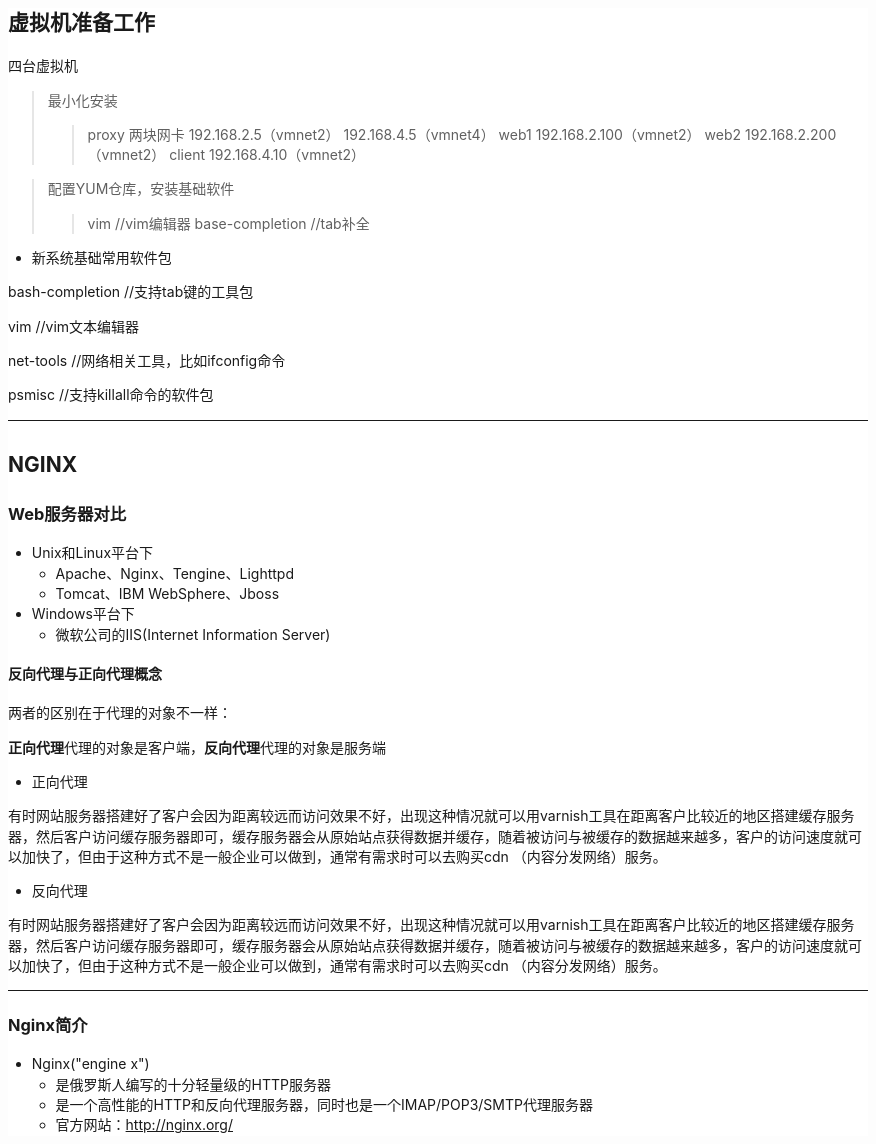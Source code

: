 ## 虚拟机准备工作
四台虚拟机
> 最小化安装
>
> > proxy   两块网卡 192.168.2.5（vmnet2）  192.168.4.5（vmnet4）
> > web1	192.168.2.100（vmnet2）
> > web2	192.168.2.200（vmnet2）
> > client	     192.168.4.10（vmnet2）

> 配置YUM仓库，安装基础软件
>
> > vim		//vim编辑器
> > base-completion		//tab补全



- 新系统基础常用软件包

bash-completion	//支持tab键的工具包

vim	//vim文本编辑器

net-tools	//网络相关工具，比如ifconfig命令

psmisc	//支持killall命令的软件包

-----

## NGINX
### Web服务器对比
- Unix和Linux平台下
  - Apache、Nginx、Tengine、Lighttpd
  - Tomcat、IBM WebSphere、Jboss
- Windows平台下
  - 微软公司的IIS(Internet Information Server)
#### 反向代理与正向代理概念

两者的区别在于代理的对象不一样：

**正向代理**代理的对象是客户端，**反向代理**代理的对象是服务端

- 正向代理

​       有时网站服务器搭建好了客户会因为距离较远而访问效果不好，出现这种情况就可以用varnish工具在距离客户比较近的地区搭建缓存服务器，然后客户访问缓存服务器即可，缓存服务器会从原始站点获得数据并缓存，随着被访问与被缓存的数据越来越多，客户的访问速度就可以加快了，但由于这种方式不是一般企业可以做到，通常有需求时可以去购买cdn （内容分发网络）服务。

- 反向代理

​       有时网站服务器搭建好了客户会因为距离较远而访问效果不好，出现这种情况就可以用varnish工具在距离客户比较近的地区搭建缓存服务器，然后客户访问缓存服务器即可，缓存服务器会从原始站点获得数据并缓存，随着被访问与被缓存的数据越来越多，客户的访问速度就可以加快了，但由于这种方式不是一般企业可以做到，通常有需求时可以去购买cdn （内容分发网络）服务。

**********
### Nginx简介

- Nginx("engine x")
  -	是俄罗斯人编写的十分轻量级的HTTP服务器
  - 是一个高性能的HTTP和反向代理服务器，同时也是一个IMAP/POP3/SMTP代理服务器
  - 官方网站：http://nginx.org/
